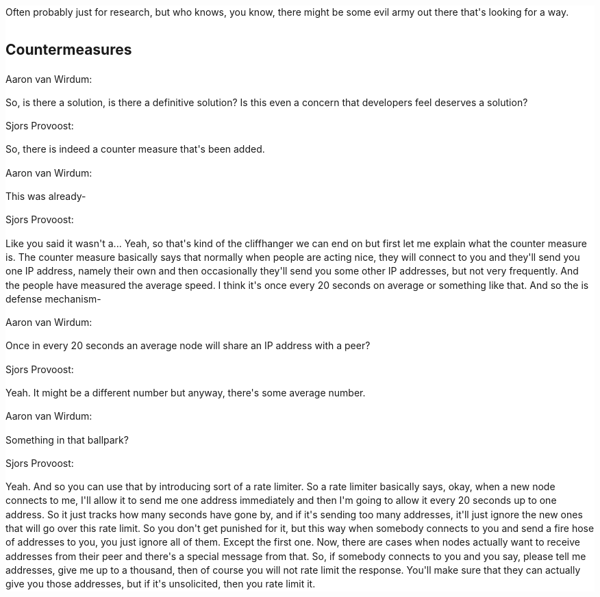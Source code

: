 Often probably just for research, but who knows, you know, there might be some evil army out there that's looking for a way.

## Countermeasures 

Aaron van Wirdum:

So, is there a solution, is there a definitive solution?
Is this even a concern that developers feel deserves a solution?

Sjors Provoost:

So, there is indeed a counter measure that's been added.

Aaron van Wirdum:

This was already-

Sjors Provoost:

Like you said it wasn't a...
Yeah, so that's kind of the cliffhanger we can end on but first let me explain what the counter measure is.
The counter measure basically says that normally when people are acting nice, they will connect to you and they'll send you one IP address, namely their own and then occasionally they'll send you some other IP addresses, but not very frequently.
And the people have measured the average speed.
I think it's once every 20 seconds on average or something like that.
And so the is defense mechanism-

Aaron van Wirdum:

Once in every 20 seconds an average node will share an IP address with a peer?

Sjors Provoost:

Yeah.
It might be a different number but anyway, there's some average number.

Aaron van Wirdum:

Something in that ballpark?

Sjors Provoost:

Yeah.
And so you can use that by introducing sort of a rate limiter.
So a rate limiter basically says, okay, when a new node connects to me, I'll allow it to send me one address immediately and then I'm going to allow it every 20 seconds up to one address.
So it just tracks how many seconds have gone by, and if it's sending too many addresses, it'll just ignore the new ones that will go over this rate limit.
So you don't get punished for it, but this way when somebody connects to you and send a fire hose of addresses to you, you just ignore all of them.
Except the first one.
Now, there are cases when nodes actually want to receive addresses from their peer and there's a special message from that.
So, if somebody connects to you and you say, please tell me addresses, give me up to a thousand, then of course you will not rate limit the response.
You'll make sure that they can actually give you those addresses, but if it's unsolicited, then you rate limit it.
